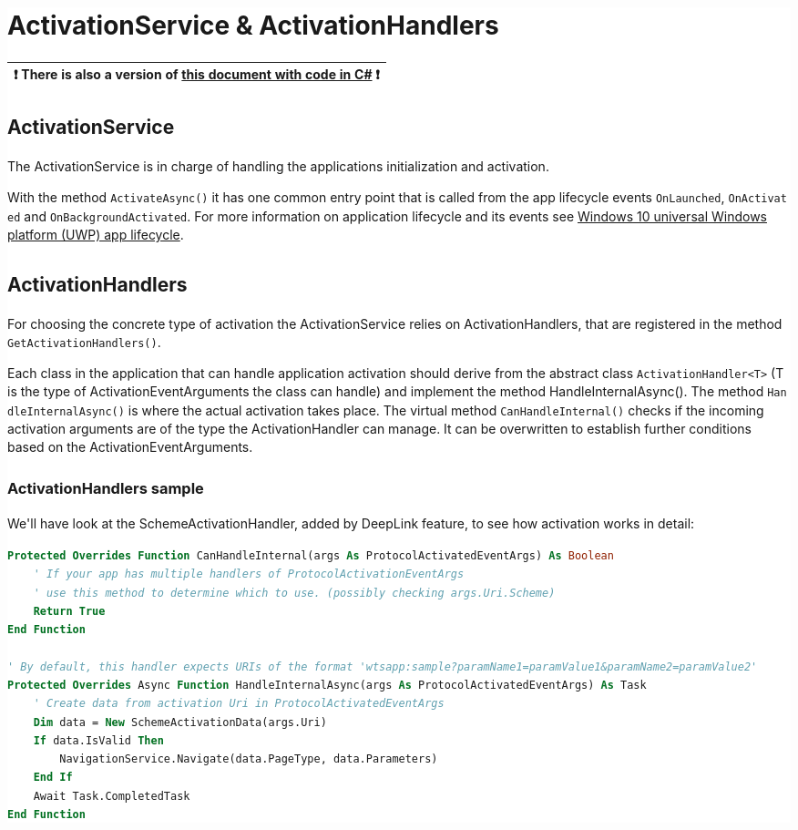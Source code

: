 # ActivationService & ActivationHandlers

:heavy_exclamation_mark: There is also a version of [this document with code in C#](./UWP/activation.md) :heavy_exclamation_mark: |
-------------------------------------------------------------------------------------------------------------------------------------------- |

## ActivationService

The ActivationService is in charge of handling the applications initialization and activation.

With the method `ActivateAsync()` it has one common entry point that is called from the app lifecycle events `OnLaunched`, `OnActivated` and `OnBackgroundActivated`.
For more information on application lifecycle and its events see [Windows 10 universal Windows platform (UWP) app lifecycle](https://docs.microsoft.com/windows/uwp/launch-resume/app-lifecycle).

## ActivationHandlers

For choosing the concrete type of activation the ActivationService relies on ActivationHandlers, that are registered in the method `GetActivationHandlers()`.

Each class in the application that can handle application activation should derive from the abstract class `ActivationHandler<T>` (T is the type of ActivationEventArguments the class can handle) and implement the method HandleInternalAsync().
The method `HandleInternalAsync()` is where the actual activation takes place.
The virtual method `CanHandleInternal()` checks if the incoming activation arguments are of the type the ActivationHandler can manage. It can be overwritten to establish further conditions based on the ActivationEventArguments.

### ActivationHandlers sample

We'll have look at the SchemeActivationHandler, added by DeepLink feature, to see how activation works in detail:

```vb
Protected Overrides Function CanHandleInternal(args As ProtocolActivatedEventArgs) As Boolean
    ' If your app has multiple handlers of ProtocolActivationEventArgs
    ' use this method to determine which to use. (possibly checking args.Uri.Scheme)
    Return True
End Function

' By default, this handler expects URIs of the format 'wtsapp:sample?paramName1=paramValue1&paramName2=paramValue2'
Protected Overrides Async Function HandleInternalAsync(args As ProtocolActivatedEventArgs) As Task
    ' Create data from activation Uri in ProtocolActivatedEventArgs
    Dim data = New SchemeActivationData(args.Uri)
    If data.IsValid Then
        NavigationService.Navigate(data.PageType, data.Parameters)
    End If
    Await Task.CompletedTask
End Function
```

